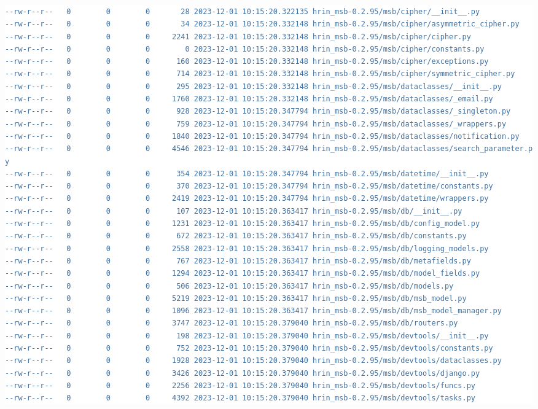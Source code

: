 ```diff
--rw-r--r--   0        0        0       28 2023-12-01 10:15:20.322135 hrin_msb-0.2.95/msb/cipher/__init__.py
--rw-r--r--   0        0        0       34 2023-12-01 10:15:20.332148 hrin_msb-0.2.95/msb/cipher/asymmetric_cipher.py
--rw-r--r--   0        0        0     2241 2023-12-01 10:15:20.332148 hrin_msb-0.2.95/msb/cipher/cipher.py
--rw-r--r--   0        0        0        0 2023-12-01 10:15:20.332148 hrin_msb-0.2.95/msb/cipher/constants.py
--rw-r--r--   0        0        0      160 2023-12-01 10:15:20.332148 hrin_msb-0.2.95/msb/cipher/exceptions.py
--rw-r--r--   0        0        0      714 2023-12-01 10:15:20.332148 hrin_msb-0.2.95/msb/cipher/symmetric_cipher.py
--rw-r--r--   0        0        0      295 2023-12-01 10:15:20.332148 hrin_msb-0.2.95/msb/dataclasses/__init__.py
--rw-r--r--   0        0        0     1760 2023-12-01 10:15:20.332148 hrin_msb-0.2.95/msb/dataclasses/_email.py
--rw-r--r--   0        0        0      928 2023-12-01 10:15:20.347794 hrin_msb-0.2.95/msb/dataclasses/_singleton.py
--rw-r--r--   0        0        0      759 2023-12-01 10:15:20.347794 hrin_msb-0.2.95/msb/dataclasses/_wrappers.py
--rw-r--r--   0        0        0     1840 2023-12-01 10:15:20.347794 hrin_msb-0.2.95/msb/dataclasses/notification.py
--rw-r--r--   0        0        0     4546 2023-12-01 10:15:20.347794 hrin_msb-0.2.95/msb/dataclasses/search_parameter.py
--rw-r--r--   0        0        0      354 2023-12-01 10:15:20.347794 hrin_msb-0.2.95/msb/datetime/__init__.py
--rw-r--r--   0        0        0      370 2023-12-01 10:15:20.347794 hrin_msb-0.2.95/msb/datetime/constants.py
--rw-r--r--   0        0        0     2419 2023-12-01 10:15:20.347794 hrin_msb-0.2.95/msb/datetime/wrappers.py
--rw-r--r--   0        0        0      107 2023-12-01 10:15:20.363417 hrin_msb-0.2.95/msb/db/__init__.py
--rw-r--r--   0        0        0     1231 2023-12-01 10:15:20.363417 hrin_msb-0.2.95/msb/db/config_model.py
--rw-r--r--   0        0        0      672 2023-12-01 10:15:20.363417 hrin_msb-0.2.95/msb/db/constants.py
--rw-r--r--   0        0        0     2558 2023-12-01 10:15:20.363417 hrin_msb-0.2.95/msb/db/logging_models.py
--rw-r--r--   0        0        0      767 2023-12-01 10:15:20.363417 hrin_msb-0.2.95/msb/db/metafields.py
--rw-r--r--   0        0        0     1294 2023-12-01 10:15:20.363417 hrin_msb-0.2.95/msb/db/model_fields.py
--rw-r--r--   0        0        0      506 2023-12-01 10:15:20.363417 hrin_msb-0.2.95/msb/db/models.py
--rw-r--r--   0        0        0     5219 2023-12-01 10:15:20.363417 hrin_msb-0.2.95/msb/db/msb_model.py
--rw-r--r--   0        0        0     1096 2023-12-01 10:15:20.363417 hrin_msb-0.2.95/msb/db/msb_model_manager.py
--rw-r--r--   0        0        0     3747 2023-12-01 10:15:20.379040 hrin_msb-0.2.95/msb/db/routers.py
--rw-r--r--   0        0        0      198 2023-12-01 10:15:20.379040 hrin_msb-0.2.95/msb/devtools/__init__.py
--rw-r--r--   0        0        0      752 2023-12-01 10:15:20.379040 hrin_msb-0.2.95/msb/devtools/constants.py
--rw-r--r--   0        0        0     1928 2023-12-01 10:15:20.379040 hrin_msb-0.2.95/msb/devtools/dataclasses.py
--rw-r--r--   0        0        0     3426 2023-12-01 10:15:20.379040 hrin_msb-0.2.95/msb/devtools/django.py
--rw-r--r--   0        0        0     2256 2023-12-01 10:15:20.379040 hrin_msb-0.2.95/msb/devtools/funcs.py
--rw-r--r--   0        0        0     4392 2023-12-01 10:15:20.379040 hrin_msb-0.2.95/msb/devtools/tasks.py
```